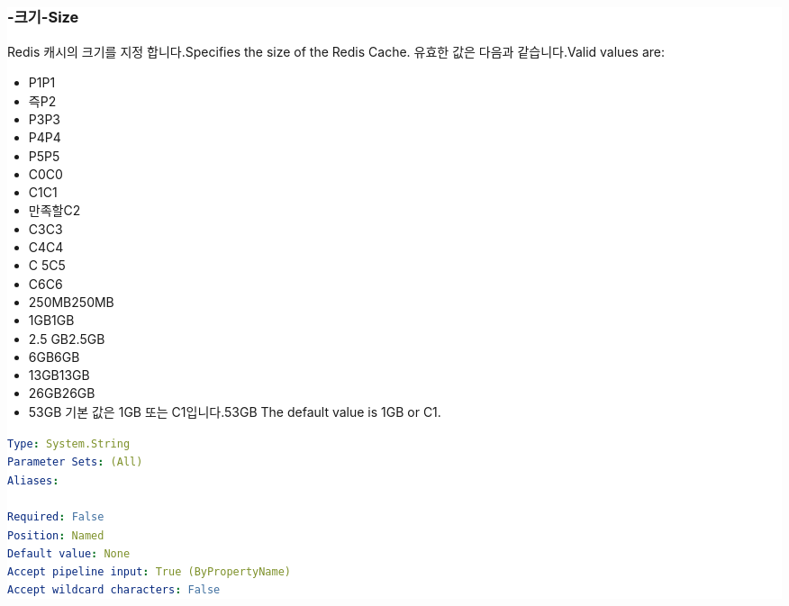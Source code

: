 ### <span data-ttu-id="d1bb6-196">-크기</span><span class="sxs-lookup"><span data-stu-id="d1bb6-196">-Size</span></span>
<span data-ttu-id="d1bb6-197">Redis 캐시의 크기를 지정 합니다.</span><span class="sxs-lookup"><span data-stu-id="d1bb6-197">Specifies the size of the Redis Cache.</span></span>
<span data-ttu-id="d1bb6-198">유효한 값은 다음과 같습니다.</span><span class="sxs-lookup"><span data-stu-id="d1bb6-198">Valid values are:</span></span> 
- <span data-ttu-id="d1bb6-199">P1</span><span class="sxs-lookup"><span data-stu-id="d1bb6-199">P1</span></span>
- <span data-ttu-id="d1bb6-200">즉</span><span class="sxs-lookup"><span data-stu-id="d1bb6-200">P2</span></span>
- <span data-ttu-id="d1bb6-201">P3</span><span class="sxs-lookup"><span data-stu-id="d1bb6-201">P3</span></span>
- <span data-ttu-id="d1bb6-202">P4</span><span class="sxs-lookup"><span data-stu-id="d1bb6-202">P4</span></span>
- <span data-ttu-id="d1bb6-203">P5</span><span class="sxs-lookup"><span data-stu-id="d1bb6-203">P5</span></span>
- <span data-ttu-id="d1bb6-204">C0</span><span class="sxs-lookup"><span data-stu-id="d1bb6-204">C0</span></span>
- <span data-ttu-id="d1bb6-205">C1</span><span class="sxs-lookup"><span data-stu-id="d1bb6-205">C1</span></span>
- <span data-ttu-id="d1bb6-206">만족할</span><span class="sxs-lookup"><span data-stu-id="d1bb6-206">C2</span></span>
- <span data-ttu-id="d1bb6-207">C3</span><span class="sxs-lookup"><span data-stu-id="d1bb6-207">C3</span></span>
- <span data-ttu-id="d1bb6-208">C4</span><span class="sxs-lookup"><span data-stu-id="d1bb6-208">C4</span></span>
- <span data-ttu-id="d1bb6-209">C 5</span><span class="sxs-lookup"><span data-stu-id="d1bb6-209">C5</span></span>
- <span data-ttu-id="d1bb6-210">C6</span><span class="sxs-lookup"><span data-stu-id="d1bb6-210">C6</span></span>
- <span data-ttu-id="d1bb6-211">250MB</span><span class="sxs-lookup"><span data-stu-id="d1bb6-211">250MB</span></span>
- <span data-ttu-id="d1bb6-212">1GB</span><span class="sxs-lookup"><span data-stu-id="d1bb6-212">1GB</span></span>
- <span data-ttu-id="d1bb6-213">2.5 GB</span><span class="sxs-lookup"><span data-stu-id="d1bb6-213">2.5GB</span></span>
- <span data-ttu-id="d1bb6-214">6GB</span><span class="sxs-lookup"><span data-stu-id="d1bb6-214">6GB</span></span>
- <span data-ttu-id="d1bb6-215">13GB</span><span class="sxs-lookup"><span data-stu-id="d1bb6-215">13GB</span></span>
- <span data-ttu-id="d1bb6-216">26GB</span><span class="sxs-lookup"><span data-stu-id="d1bb6-216">26GB</span></span>
- <span data-ttu-id="d1bb6-217">53GB 기본 값은 1GB 또는 C1입니다.</span><span class="sxs-lookup"><span data-stu-id="d1bb6-217">53GB The default value is 1GB or C1.</span></span>

```yaml
Type: System.String
Parameter Sets: (All)
Aliases:

Required: False
Position: Named
Default value: None
Accept pipeline input: True (ByPropertyName)
Accept wildcard characters: False
```
